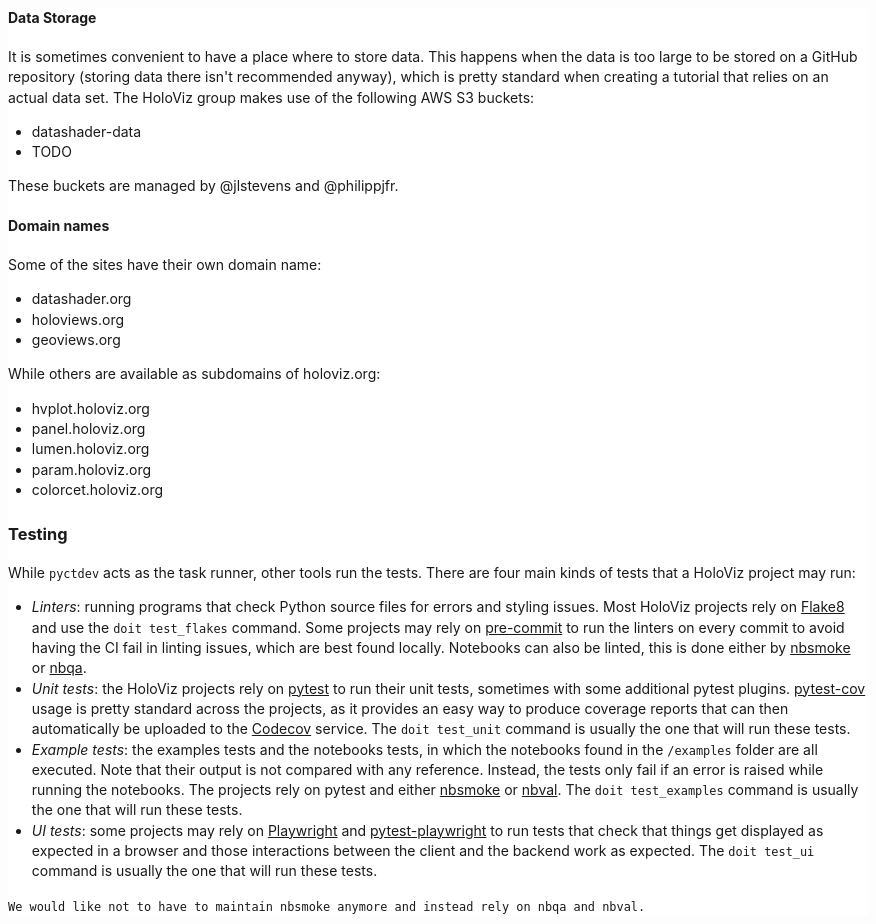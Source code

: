 #### Data Storage

It is sometimes convenient to have a place where to store data. This happens when the data is too large to be stored on a GitHub repository (storing data there isn't recommended anyway), which is pretty standard when creating a tutorial that relies on an actual data set. The HoloViz group makes use of the following AWS S3 buckets:

* datashader-data
* TODO

These buckets are managed by @jlstevens and @philippjfr.

#### Domain names

Some of the sites have their own domain name:

* datashader.org
* holoviews.org
* geoviews.org

While others are available as subdomains of holoviz.org:

* hvplot.holoviz.org
* panel.holoviz.org
* lumen.holoviz.org
* param.holoviz.org
* colorcet.holoviz.org

### Testing

While `pyctdev` acts as the task runner, other tools run the tests. There are four main kinds of tests that a HoloViz project may run:

* *Linters*: running programs that check Python source files for errors and styling issues. Most HoloViz projects rely on [Flake8](https://flake8.pycqa.org) and use the `doit test_flakes` command. Some projects may rely on [pre-commit](https://pre-commit.com/) to run the linters on every commit to avoid having the CI fail in linting issues, which are best found locally. Notebooks can also be linted, this is done either by [nbsmoke](https://github.com/holoviz-dev/nbsmoke) or [nbqa](https://nbqa.readthedocs.io/).
* *Unit tests*: the HoloViz projects rely on [pytest](https://docs.pytest.org/) to run their unit tests, sometimes with some additional pytest plugins. [pytest-cov](https://pytest-cov.readthedocs.io/) usage is pretty standard across the projects, as it provides an easy way to produce coverage reports that can then automatically be uploaded to the [Codecov](https://about.codecov.io/) service. The `doit test_unit` command is usually the one that will run these tests.
* *Example tests*: the examples tests and the notebooks tests, in which the notebooks found in the `/examples` folder are all executed. Note that their output is not compared with any reference. Instead, the tests only fail if an error is raised while running the notebooks. The projects rely on pytest and either [nbsmoke](https://github.com/holoviz-dev/nbsmoke) or [nbval](https://nbval.readthedocs.io). The `doit test_examples` command is usually the one that will run these tests.
* *UI tests*: some projects may rely on [Playwright](https://playwright.dev/python/) and [pytest-playwright](https://github.com/microsoft/playwright-pytest) to run tests that check that things get displayed as expected in a browser and those interactions between the client and the backend work as expected. The `doit test_ui` command is usually the one that will run these tests.

```{note}
We would like not to have to maintain nbsmoke anymore and instead rely on nbqa and nbval.
```
